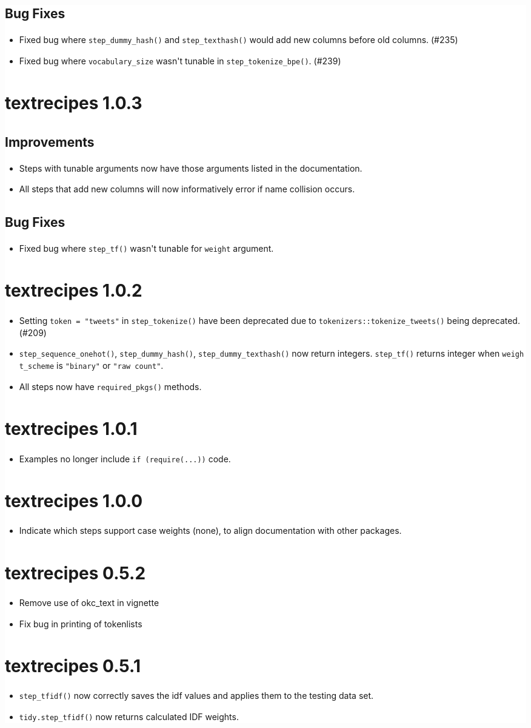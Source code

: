 ## Bug Fixes

* Fixed bug where `step_dummy_hash()` and `step_texthash()` would add new columns before old columns. (#235)

* Fixed bug where `vocabulary_size` wasn't tunable in `step_tokenize_bpe()`. (#239)

# textrecipes 1.0.3

## Improvements

* Steps with tunable arguments now have those arguments listed in the documentation.

* All steps that add new columns will now informatively error if name collision occurs.

## Bug Fixes

* Fixed bug where `step_tf()` wasn't tunable for `weight` argument.

# textrecipes 1.0.2

* Setting `token = "tweets"` in `step_tokenize()` have been deprecated due to `tokenizers::tokenize_tweets()` being deprecated. (#209)

* `step_sequence_onehot()`, `step_dummy_hash()`, `step_dummy_texthash()` now return integers. `step_tf()` returns integer when `weight_scheme` is `"binary"` or `"raw count"`.

* All steps now have `required_pkgs()` methods.

# textrecipes 1.0.1

* Examples no longer include `if (require(...))` code.

# textrecipes 1.0.0

* Indicate which steps support case weights (none), to align documentation with other packages.

# textrecipes 0.5.2

* Remove use of okc_text in vignette

* Fix bug in printing of tokenlists

# textrecipes 0.5.1

* `step_tfidf()` now correctly saves the idf values and applies them to the testing data set.

* `tidy.step_tfidf()` now returns calculated IDF weights.
